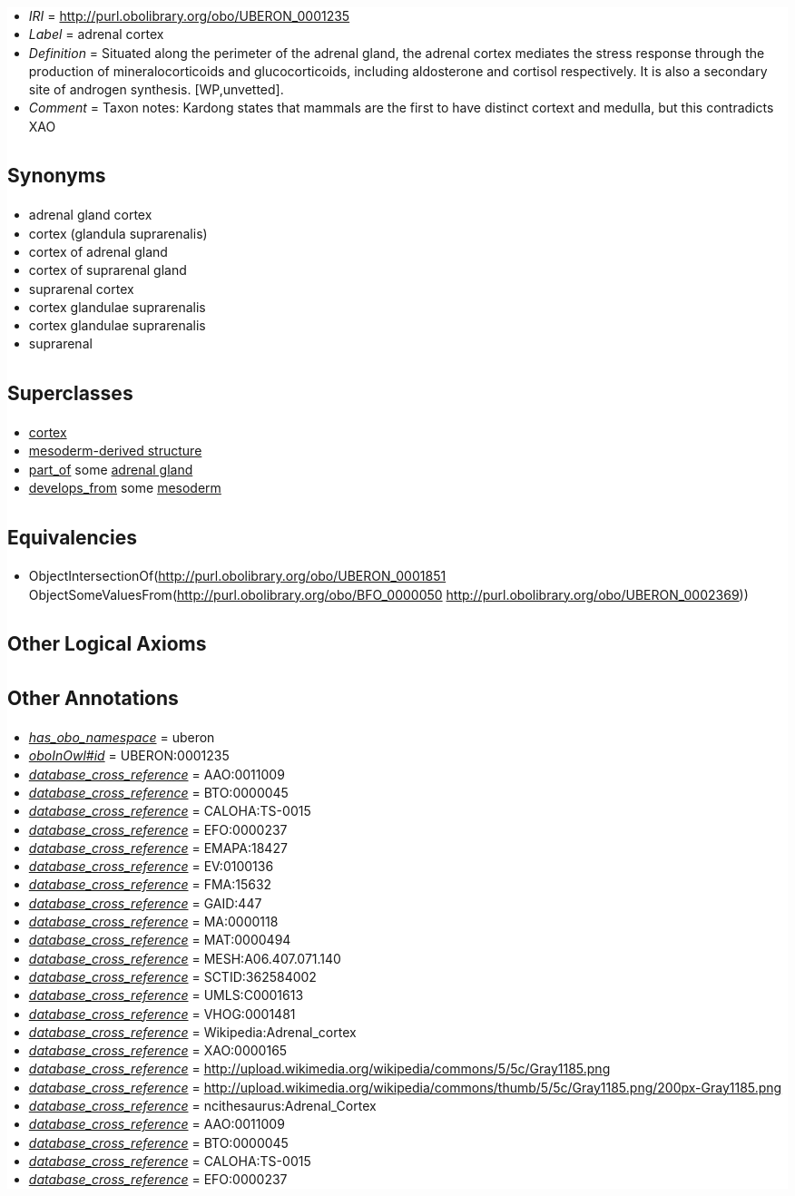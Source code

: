  * *IRI* = http://purl.obolibrary.org/obo/UBERON_0001235
 * *Label* = adrenal cortex
 * *Definition* = Situated along the perimeter of the adrenal gland, the adrenal cortex mediates the stress response through the production of mineralocorticoids and glucocorticoids, including aldosterone and cortisol respectively. It is also a secondary site of androgen synthesis. [WP,unvetted].
 * *Comment* = Taxon notes: Kardong states that mammals are the first to have distinct cortext and medulla, but this contradicts XAO

## Synonyms

 * adrenal gland cortex
 * cortex (glandula suprarenalis)
 * cortex of adrenal gland
 * cortex of suprarenal gland
 * suprarenal cortex
 * cortex glandulae suprarenalis
 * cortex glandulae suprarenalis
 * suprarenal

## Superclasses

 * [cortex](../../UBERON/51/UBERON_0001851.md)
 * [mesoderm-derived structure](../../UBERON/20/UBERON_0004120.md)
 * [part_of](../../BFO/50/BFO_0000050.md) some [adrenal gland](../../UBERON/69/UBERON_0002369.md)
 * [develops_from](../../RO/02/RO_0002202.md) some [mesoderm](../../UBERON/26/UBERON_0000926.md)

## Equivalencies

 * ObjectIntersectionOf(<http://purl.obolibrary.org/obo/UBERON_0001851> ObjectSomeValuesFrom(<http://purl.obolibrary.org/obo/BFO_0000050> <http://purl.obolibrary.org/obo/UBERON_0002369>))

## Other Logical Axioms


## Other Annotations

 * *[has_obo_namespace](../../ce/oboInOwl#hasOBONamespace.md)* = uberon
 * *[oboInOwl#id](../../id/oboInOwl#id.md)* = UBERON:0001235
 * *[database_cross_reference](../../ef/oboInOwl#hasDbXref.md)* = AAO:0011009
 * *[database_cross_reference](../../ef/oboInOwl#hasDbXref.md)* = BTO:0000045
 * *[database_cross_reference](../../ef/oboInOwl#hasDbXref.md)* = CALOHA:TS-0015
 * *[database_cross_reference](../../ef/oboInOwl#hasDbXref.md)* = EFO:0000237
 * *[database_cross_reference](../../ef/oboInOwl#hasDbXref.md)* = EMAPA:18427
 * *[database_cross_reference](../../ef/oboInOwl#hasDbXref.md)* = EV:0100136
 * *[database_cross_reference](../../ef/oboInOwl#hasDbXref.md)* = FMA:15632
 * *[database_cross_reference](../../ef/oboInOwl#hasDbXref.md)* = GAID:447
 * *[database_cross_reference](../../ef/oboInOwl#hasDbXref.md)* = MA:0000118
 * *[database_cross_reference](../../ef/oboInOwl#hasDbXref.md)* = MAT:0000494
 * *[database_cross_reference](../../ef/oboInOwl#hasDbXref.md)* = MESH:A06.407.071.140
 * *[database_cross_reference](../../ef/oboInOwl#hasDbXref.md)* = SCTID:362584002
 * *[database_cross_reference](../../ef/oboInOwl#hasDbXref.md)* = UMLS:C0001613
 * *[database_cross_reference](../../ef/oboInOwl#hasDbXref.md)* = VHOG:0001481
 * *[database_cross_reference](../../ef/oboInOwl#hasDbXref.md)* = Wikipedia:Adrenal_cortex
 * *[database_cross_reference](../../ef/oboInOwl#hasDbXref.md)* = XAO:0000165
 * *[database_cross_reference](../../ef/oboInOwl#hasDbXref.md)* = http://upload.wikimedia.org/wikipedia/commons/5/5c/Gray1185.png
 * *[database_cross_reference](../../ef/oboInOwl#hasDbXref.md)* = http://upload.wikimedia.org/wikipedia/commons/thumb/5/5c/Gray1185.png/200px-Gray1185.png
 * *[database_cross_reference](../../ef/oboInOwl#hasDbXref.md)* = ncithesaurus:Adrenal_Cortex
 * *[database_cross_reference](../../ef/oboInOwl#hasDbXref.md)* = AAO:0011009
 * *[database_cross_reference](../../ef/oboInOwl#hasDbXref.md)* = BTO:0000045
 * *[database_cross_reference](../../ef/oboInOwl#hasDbXref.md)* = CALOHA:TS-0015
 * *[database_cross_reference](../../ef/oboInOwl#hasDbXref.md)* = EFO:0000237